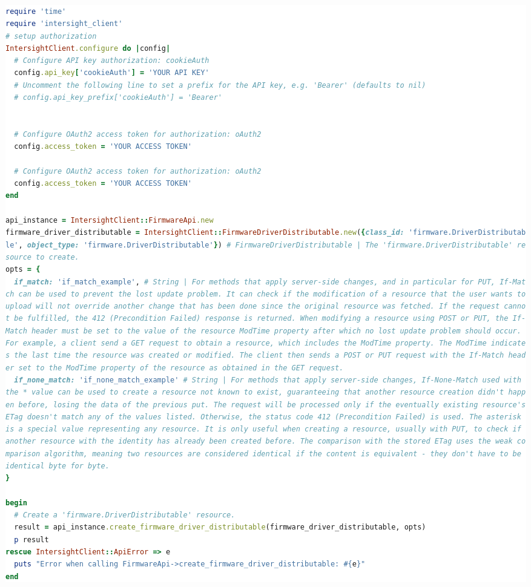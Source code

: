 ```ruby
require 'time'
require 'intersight_client'
# setup authorization
IntersightClient.configure do |config|
  # Configure API key authorization: cookieAuth
  config.api_key['cookieAuth'] = 'YOUR API KEY'
  # Uncomment the following line to set a prefix for the API key, e.g. 'Bearer' (defaults to nil)
  # config.api_key_prefix['cookieAuth'] = 'Bearer'


  # Configure OAuth2 access token for authorization: oAuth2
  config.access_token = 'YOUR ACCESS TOKEN'

  # Configure OAuth2 access token for authorization: oAuth2
  config.access_token = 'YOUR ACCESS TOKEN'
end

api_instance = IntersightClient::FirmwareApi.new
firmware_driver_distributable = IntersightClient::FirmwareDriverDistributable.new({class_id: 'firmware.DriverDistributable', object_type: 'firmware.DriverDistributable'}) # FirmwareDriverDistributable | The 'firmware.DriverDistributable' resource to create.
opts = {
  if_match: 'if_match_example', # String | For methods that apply server-side changes, and in particular for PUT, If-Match can be used to prevent the lost update problem. It can check if the modification of a resource that the user wants to upload will not override another change that has been done since the original resource was fetched. If the request cannot be fulfilled, the 412 (Precondition Failed) response is returned. When modifying a resource using POST or PUT, the If-Match header must be set to the value of the resource ModTime property after which no lost update problem should occur. For example, a client send a GET request to obtain a resource, which includes the ModTime property. The ModTime indicates the last time the resource was created or modified. The client then sends a POST or PUT request with the If-Match header set to the ModTime property of the resource as obtained in the GET request.
  if_none_match: 'if_none_match_example' # String | For methods that apply server-side changes, If-None-Match used with the * value can be used to create a resource not known to exist, guaranteeing that another resource creation didn't happen before, losing the data of the previous put. The request will be processed only if the eventually existing resource's ETag doesn't match any of the values listed. Otherwise, the status code 412 (Precondition Failed) is used. The asterisk is a special value representing any resource. It is only useful when creating a resource, usually with PUT, to check if another resource with the identity has already been created before. The comparison with the stored ETag uses the weak comparison algorithm, meaning two resources are considered identical if the content is equivalent - they don't have to be identical byte for byte.
}

begin
  # Create a 'firmware.DriverDistributable' resource.
  result = api_instance.create_firmware_driver_distributable(firmware_driver_distributable, opts)
  p result
rescue IntersightClient::ApiError => e
  puts "Error when calling FirmwareApi->create_firmware_driver_distributable: #{e}"
end
```
